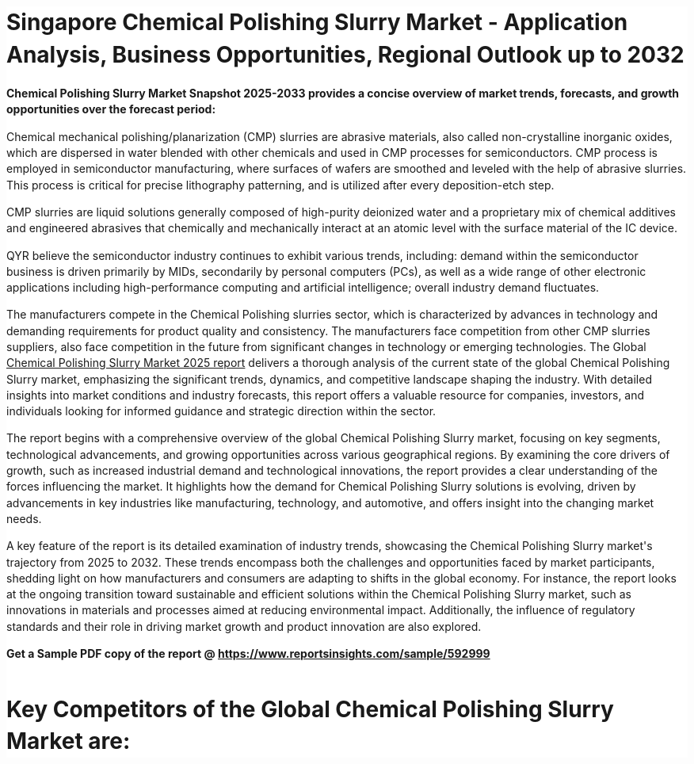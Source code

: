 # Singapore Chemical Polishing Slurry Market - Application Analysis, Business Opportunities, Regional Outlook up to 2032

<strong>Chemical Polishing Slurry Market Snapshot 2025-2033 provides a concise overview of market trends, forecasts, and growth opportunities over the forecast period:</strong>

Chemical mechanical polishing/planarization (CMP) slurries are abrasive materials, also called non-crystalline inorganic oxides, which are dispersed in water blended with other chemicals and used in CMP processes for semiconductors. CMP process is employed in semiconductor manufacturing, where surfaces of wafers are smoothed and leveled with the help of abrasive slurries. This process is critical for precise lithography patterning, and is utilized after every deposition-etch step.

CMP slurries are liquid solutions generally composed of high-purity deionized water and a proprietary mix of chemical additives and engineered abrasives that chemically and mechanically interact at an atomic level with the surface material of the IC device.

QYR believe the semiconductor industry continues to exhibit various trends, including: demand within the semiconductor business is driven primarily by MIDs, secondarily by personal computers (PCs), as well as a wide range of other electronic applications including high-performance computing and artificial intelligence; overall industry demand fluctuates.

The manufacturers compete in the Chemical Polishing slurries sector, which is characterized by advances in technology and demanding requirements for product quality and consistency. The manufacturers face competition from other CMP slurries suppliers, also face competition in the future from significant changes in technology or emerging technologies. The Global <a href=https://www.reportsinsights.com/sample/592999>Chemical Polishing Slurry Market 2025 report</a> delivers a thorough analysis of the current state of the global Chemical Polishing Slurry market, emphasizing the significant trends, dynamics, and competitive landscape shaping the industry. With detailed insights into market conditions and industry forecasts, this report offers a valuable resource for companies, investors, and individuals looking for informed guidance and strategic direction within the sector.

The report begins with a comprehensive overview of the global Chemical Polishing Slurry market, focusing on key segments, technological advancements, and growing opportunities across various geographical regions. By examining the core drivers of growth, such as increased industrial demand and technological innovations, the report provides a clear understanding of the forces influencing the market. It highlights how the demand for Chemical Polishing Slurry solutions is evolving, driven by advancements in key industries like manufacturing, technology, and automotive, and offers insight into the changing market needs.

A key feature of the report is its detailed examination of industry trends, showcasing the Chemical Polishing Slurry market's trajectory from 2025 to 2032. These trends encompass both the challenges and opportunities faced by market participants, shedding light on how manufacturers and consumers are adapting to shifts in the global economy. For instance, the report looks at the ongoing transition toward sustainable and efficient solutions within the Chemical Polishing Slurry market, such as innovations in materials and processes aimed at reducing environmental impact. Additionally, the influence of regulatory standards and their role in driving market growth and product innovation are also explored.

<strong>Get a Sample PDF copy of the report @ <a href=https://www.reportsinsights.com/sample/592999>https://www.reportsinsights.com/sample/592999</a></strong>

# <strong>Key Competitors of the Global Chemical Polishing Slurry Market are:</strong>
